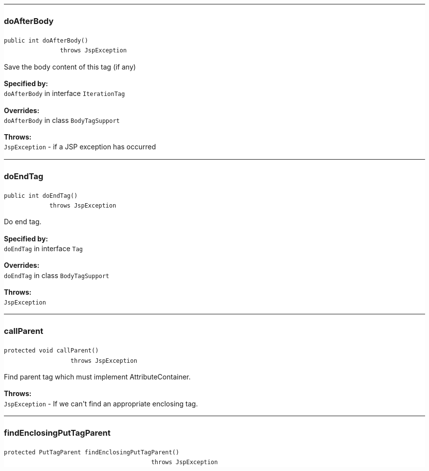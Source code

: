 ------------------------------------------------------------------------

### doAfterBody

    public int doAfterBody()
                    throws JspException

Save the body content of this tag (if any)

**Specified by:**  
`doAfterBody` in interface `IterationTag`

**Overrides:**  
`doAfterBody` in class `BodyTagSupport`



**Throws:**  
`JspException` - if a JSP exception has occurred

------------------------------------------------------------------------

### doEndTag

    public int doEndTag()
                 throws JspException

Do end tag.

**Specified by:**  
`doEndTag` in interface `Tag`

**Overrides:**  
`doEndTag` in class `BodyTagSupport`



**Throws:**  
`JspException`

------------------------------------------------------------------------

### callParent

    protected void callParent()
                       throws JspException

Find parent tag which must implement AttributeContainer.

**Throws:**  
`JspException` - If we can't find an appropriate enclosing tag.

------------------------------------------------------------------------

### findEnclosingPutTagParent

    protected PutTagParent findEnclosingPutTagParent()
                                              throws JspException
